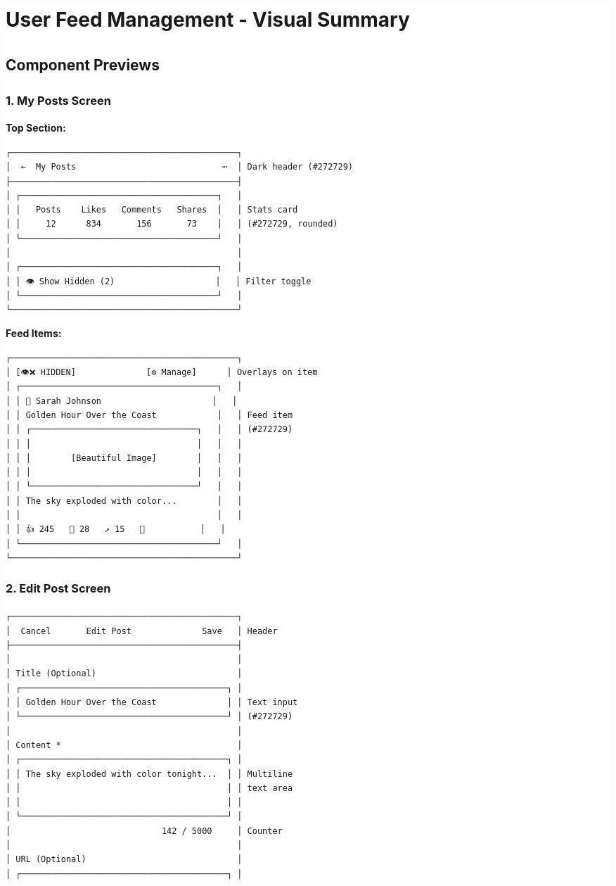 # User Feed Management - Visual Summary

## Component Previews

### 1. My Posts Screen

**Top Section:**
```
┌─────────────────────────────────────────────┐
│  ←  My Posts                             ⋯  │ Dark header (#272729)
├─────────────────────────────────────────────┤
│ ┌───────────────────────────────────────┐   │
│ │   Posts    Likes   Comments   Shares  │   │ Stats card
│ │     12      834       156       73    │   │ (#272729, rounded)
│ └───────────────────────────────────────┘   │
│                                             │
│ ┌───────────────────────────────────────┐   │
│ │ 👁️ Show Hidden (2)                    │   │ Filter toggle
│ └───────────────────────────────────────┘   │
└─────────────────────────────────────────────┘
```

**Feed Items:**
```
┌─────────────────────────────────────────────┐
│ [👁️❌ HIDDEN]              [⚙️ Manage]      │ Overlays on item
│ ┌───────────────────────────────────────┐   │
│ │ 👤 Sarah Johnson                      │   │
│ │ Golden Hour Over the Coast            │   │ Feed item
│ │ ┌─────────────────────────────────┐   │   │ (#272729)
│ │ │                                 │   │   │
│ │ │        [Beautiful Image]        │   │   │
│ │ │                                 │   │   │
│ │ └─────────────────────────────────┘   │   │
│ │ The sky exploded with color...        │   │
│ │                                       │   │
│ │ 👍 245   💬 28   ↗️ 15   💾           │   │
│ └───────────────────────────────────────┘   │
└─────────────────────────────────────────────┘
```

### 2. Edit Post Screen

```
┌─────────────────────────────────────────────┐
│  Cancel       Edit Post              Save   │ Header
├─────────────────────────────────────────────┤
│                                             │
│ Title (Optional)                            │
│ ┌─────────────────────────────────────────┐ │
│ │ Golden Hour Over the Coast              │ │ Text input
│ └─────────────────────────────────────────┘ │ (#272729)
│                                             │
│ Content *                                   │
│ ┌─────────────────────────────────────────┐ │
│ │ The sky exploded with color tonight...  │ │ Multiline
│ │                                         │ │ text area
│ │                                         │ │
│ └─────────────────────────────────────────┘ │
│                              142 / 5000     │ Counter
│                                             │
│ URL (Optional)                              │
│ ┌─────────────────────────────────────────┐ │
```